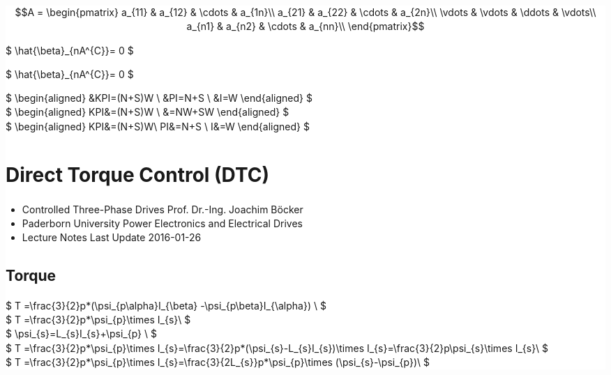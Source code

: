 
$$A = 
    \begin{pmatrix}
        a_{11} & a_{12} & \cdots & a_{1n}\\
        a_{21} & a_{22} & \cdots & a_{2n}\\
        \vdots & \vdots & \ddots & \vdots\\
        a_{n1} & a_{n2} & \cdots & a_{nn}\\
    \end{pmatrix}$$

​$
\hat{\beta}_{nA^{C}}= 0
$ 


$
 \hat{\beta}_{nA^{C}}= 0
$

$
\begin{aligned}
&KPI=(N+S)W \\
&PI=N+S \\
&I=W
\end{aligned}
$  
$
\begin{aligned}
KPI&=(N+S)W \\
&=NW+SW
\end{aligned}
$  
$
\begin{aligned}
 KPI&=(N+S)W\\
PI&=N+S \\
I&=W
\end{aligned}
$
# Direct Torque Control (DTC)

* Controlled Three-Phase Drives Prof. Dr.-Ing. Joachim Böcker
* Paderborn University Power Electronics and Electrical Drives
* Lecture Notes Last Update 2016-01-26

## Torque





$
T =\frac{3}{2}p*(\psi_{p\alpha}I_{\beta} -\psi_{p\beta}I_{\alpha})  \\
$\
$
T =\frac{3}{2}p*\psi_{p}\times I_{s}\\
$\
$
\psi_{s}=L_{s}I_{s}+\psi_{p} \\
$\
$
T =\frac{3}{2}p*\psi_{p}\times I_{s}=\frac{3}{2}p*(\psi_{s}-L_{s}I_{s})\times I_{s}=\frac{3}{2}p\psi_{s}\times I_{s}\\
$\
$
T =\frac{3}{2}p*\psi_{p}\times I_{s}=\frac{3}{2L_{s}}p*\psi_{p}\times (\psi_{s}-\psi_{p})\\
$
